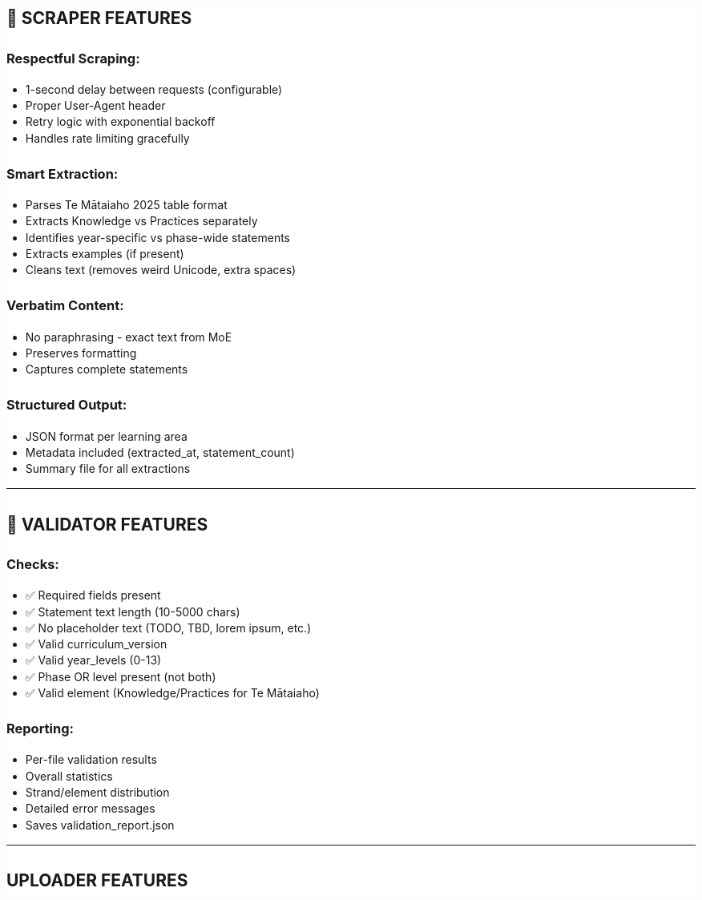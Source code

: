 
## 🎯 **SCRAPER FEATURES**

### **Respectful Scraping:**
- 1-second delay between requests (configurable)
- Proper User-Agent header
- Retry logic with exponential backoff
- Handles rate limiting gracefully

### **Smart Extraction:**
- Parses Te Mātaiaho 2025 table format
- Extracts Knowledge vs Practices separately
- Identifies year-specific vs phase-wide statements
- Extracts examples (if present)
- Cleans text (removes weird Unicode, extra spaces)

### **Verbatim Content:**
- No paraphrasing - exact text from MoE
- Preserves formatting
- Captures complete statements

### **Structured Output:**
- JSON format per learning area
- Metadata included (extracted_at, statement_count)
- Summary file for all extractions

---

## 🧪 **VALIDATOR FEATURES**

### **Checks:**
- ✅ Required fields present
- ✅ Statement text length (10-5000 chars)
- ✅ No placeholder text (TODO, TBD, lorem ipsum, etc.)
- ✅ Valid curriculum_version
- ✅ Valid year_levels (0-13)
- ✅ Phase OR level present (not both)
- ✅ Valid element (Knowledge/Practices for Te Mātaiaho)

### **Reporting:**
- Per-file validation results
- Overall statistics
- Strand/element distribution
- Detailed error messages
- Saves validation_report.json

---

##  **UPLOADER FEATURES**
